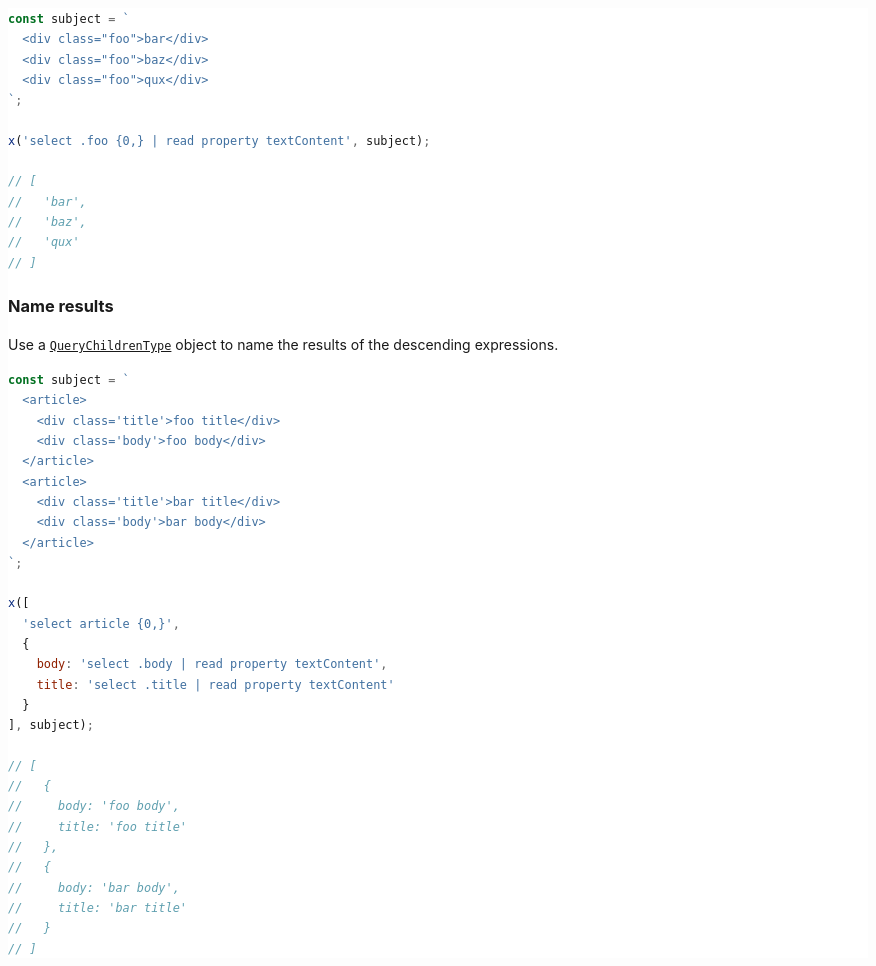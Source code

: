 ```js
const subject = `
  <div class="foo">bar</div>
  <div class="foo">baz</div>
  <div class="foo">qux</div>
`;

x('select .foo {0,} | read property textContent', subject);

// [
//   'bar',
//   'baz',
//   'qux'
// ]

```

### Name results

Use a [`QueryChildrenType`](./src/types.js) object to name the results of the descending expressions.

```js
const subject = `
  <article>
    <div class='title'>foo title</div>
    <div class='body'>foo body</div>
  </article>
  <article>
    <div class='title'>bar title</div>
    <div class='body'>bar body</div>
  </article>
`;

x([
  'select article {0,}',
  {
    body: 'select .body | read property textContent',
    title: 'select .title | read property textContent'
  }
], subject);

// [
//   {
//     body: 'foo body',
//     title: 'foo title'
//   },
//   {
//     body: 'bar body',
//     title: 'bar title'
//   }
// ]

```

